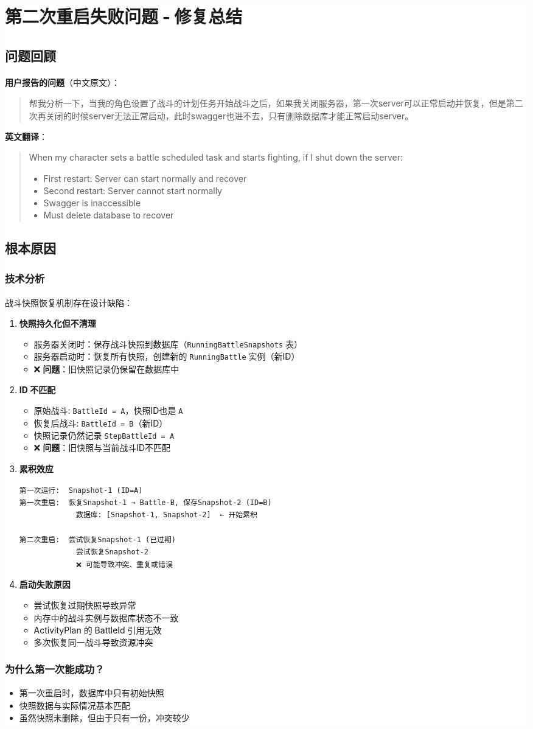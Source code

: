 # 第二次重启失败问题 - 修复总结

## 问题回顾

**用户报告的问题**（中文原文）：
> 帮我分析一下，当我的角色设置了战斗的计划任务开始战斗之后，如果我关闭服务器，第一次server可以正常启动并恢复，但是第二次再关闭的时候server无法正常启动，此时swagger也进不去，只有删除数据库才能正常启动server。

**英文翻译**：
> When my character sets a battle scheduled task and starts fighting, if I shut down the server:
> - First restart: Server can start normally and recover
> - Second restart: Server cannot start normally
> - Swagger is inaccessible
> - Must delete database to recover

## 根本原因

### 技术分析

战斗快照恢复机制存在设计缺陷：

1. **快照持久化但不清理**
   - 服务器关闭时：保存战斗快照到数据库（`RunningBattleSnapshots` 表）
   - 服务器启动时：恢复所有快照，创建新的 `RunningBattle` 实例（新ID）
   - ❌ **问题**：旧快照记录仍保留在数据库中

2. **ID 不匹配**
   - 原始战斗: `BattleId = A`，快照ID也是 `A`
   - 恢复后战斗: `BattleId = B`（新ID）
   - 快照记录仍然记录 `StepBattleId = A`
   - ❌ **问题**：旧快照与当前战斗ID不匹配

3. **累积效应**
   ```
   第一次运行:  Snapshot-1 (ID=A)
   第一次重启:  恢复Snapshot-1 → Battle-B, 保存Snapshot-2 (ID=B)
                数据库: [Snapshot-1, Snapshot-2]  ← 开始累积
   
   第二次重启:  尝试恢复Snapshot-1 (已过期)
                尝试恢复Snapshot-2
                ❌ 可能导致冲突、重复或错误
   ```

4. **启动失败原因**
   - 尝试恢复过期快照导致异常
   - 内存中的战斗实例与数据库状态不一致
   - ActivityPlan 的 BattleId 引用无效
   - 多次恢复同一战斗导致资源冲突

### 为什么第一次能成功？

- 第一次重启时，数据库中只有初始快照
- 快照数据与实际情况基本匹配
- 虽然快照未删除，但由于只有一份，冲突较少
